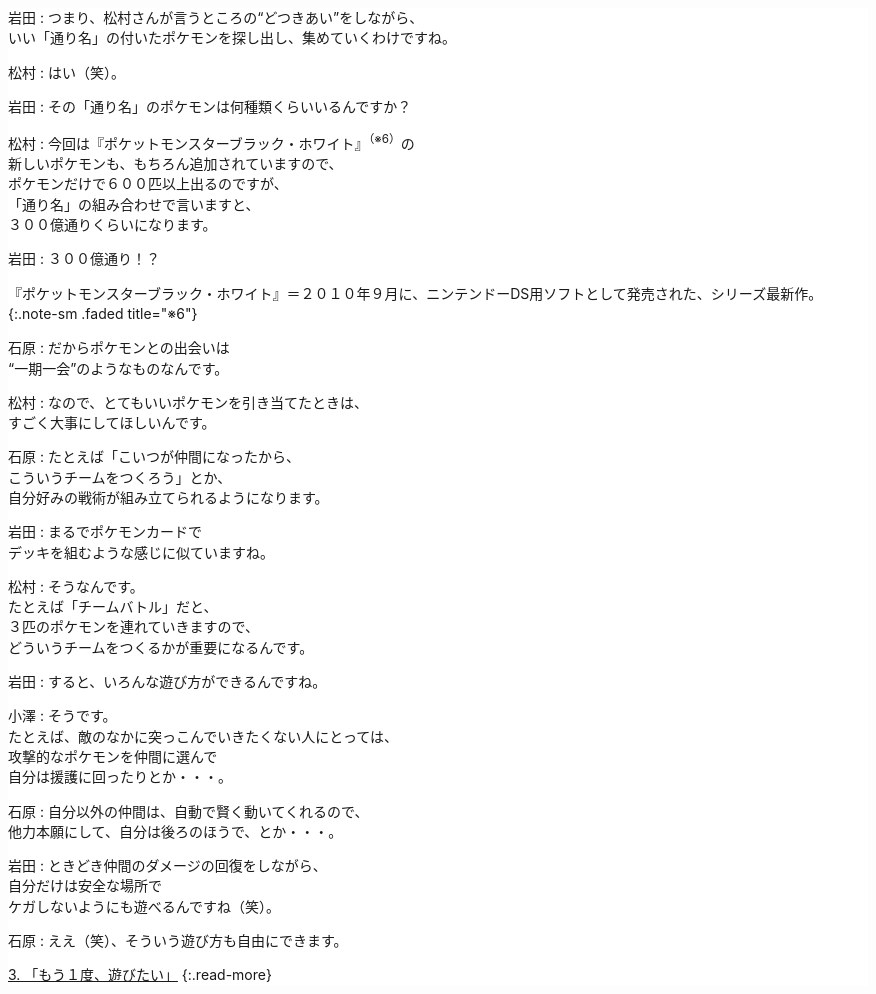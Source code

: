 岩田
: つまり、松村さんが言うところの“どつきあい”をしながら、<br>いい「通り名」の付いたポケモンを探し出し、集めていくわけですね。

松村
: はい（笑）。

岩田
: その「通り名」のポケモンは何種類くらいいるんですか？

松村
: 今回は『ポケットモンスターブラック・ホワイト』<sup>（※6）</sup>の<br>新しいポケモンも、もちろん追加されていますので、<br>ポケモンだけで６００匹以上出るのですが、<br>「通り名」の組み合わせで言いますと、<br>３００億通りくらいになります。

岩田
: ３００億通り！？

『ポケットモンスターブラック・ホワイト』＝２０１０年９月に、ニンテンドーDS用ソフトとして発売された、シリーズ最新作。
{:.note-sm .faded title="※6"}

石原
: だからポケモンとの出会いは<br>“一期一会”のようなものなんです。

松村
: なので、とてもいいポケモンを引き当てたときは、<br>すごく大事にしてほしいんです。

石原
: たとえば「こいつが仲間になったから、<br>こういうチームをつくろう」とか、<br>自分好みの戦術が組み立てられるようになります。

岩田
: まるでポケモンカードで<br>デッキを組むような感じに似ていますね。

松村
: そうなんです。<br>たとえば「チームバトル」だと、<br>３匹のポケモンを連れていきますので、<br>どういうチームをつくるかが重要になるんです。

岩田
: すると、いろんな遊び方ができるんですね。

小澤
: そうです。<br>たとえば、敵のなかに突っこんでいきたくない人にとっては、<br>攻撃的なポケモンを仲間に選んで<br>自分は援護に回ったりとか・・・。

石原
: 自分以外の仲間は、自動で賢く動いてくれるので、<br>他力本願にして、自分は後ろのほうで、とか・・・。

岩田
: ときどき仲間のダメージの回復をしながら、<br>自分だけは安全な場所で<br>ケガしないようにも遊べるんですね（笑）。

石原
: ええ（笑）、そういう遊び方も自由にできます。

[3. 「もう１度、遊びたい」](3.md)
{:.read-more}

